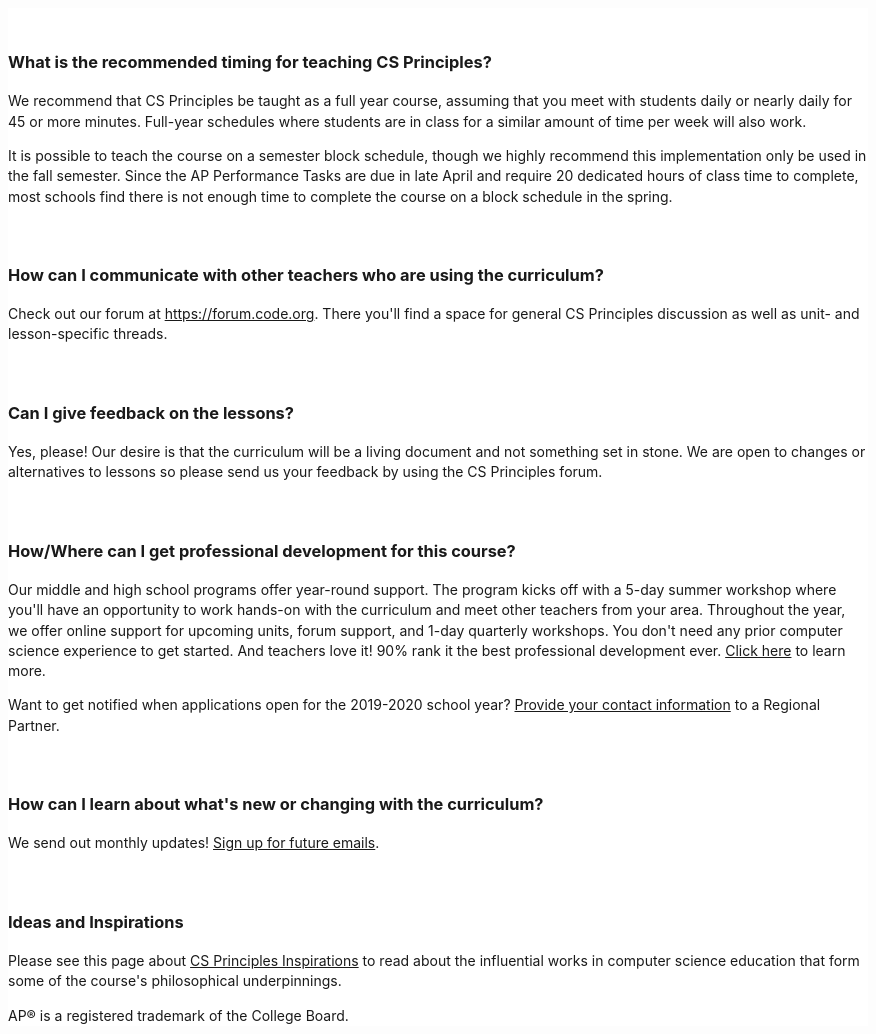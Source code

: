 <br />

### What is the recommended timing for teaching CS Principles?

We recommend that CS Principles be taught as a full year course, assuming that you meet with students daily or nearly daily for 45 or more minutes. Full-year schedules where students are in class for a similar amount of time per week will also work.

It is possible to teach the course on a semester block schedule, though we highly recommend this implementation only be used in the fall semester. Since the AP Performance Tasks are due in late April and require 20 dedicated hours of class time to complete, most schools find there is not enough time to complete the course on a block schedule in the spring.

<br />

### How can I communicate with other teachers who are using the curriculum?

Check out our forum at <a href="https://forum.code.org" target=_blank>https://forum.code.org</a>. There you'll find a space for general CS Principles discussion as well as unit- and lesson-specific threads.

<br />

### Can I give feedback on the lessons?

Yes, please! Our desire is that the curriculum will be a living document and not something set in stone. We are open to changes or alternatives to lessons so please send us your feedback by using the CS Principles forum.

<br />

### How/Where can I get professional development for this course?

Our middle and high school programs offer year-round support. The program kicks off with a 5-day summer workshop where you'll have an opportunity to work hands-on with the curriculum and meet other teachers from your area. Throughout the year, we offer online support for upcoming units, forum support, and 1-day quarterly workshops. You don't need any prior computer science experience to get started. And teachers love it! 90% rank it the best professional development ever. [Click here](/educate/professional-learning/cs-principles) to learn more.

Want to get notified when applications open for the 2019-2020 school year? [Provide your contact information](https://studio.code.org/pd/regional_partner_contact/new) to a Regional Partner.

<br />

### How can I learn about what's new or changing with the curriculum?

We send out monthly updates! [Sign up for future emails](http://code.org/educate/csp/CSPStatus_Signup).

<br />

### Ideas and Inspirations

Please see this page about [CS Principles Inspirations](/educate/csp/inspirations) to read about the influential works in computer science education that form some of the course's philosophical underpinnings.

AP® is a registered trademark of the College Board.


